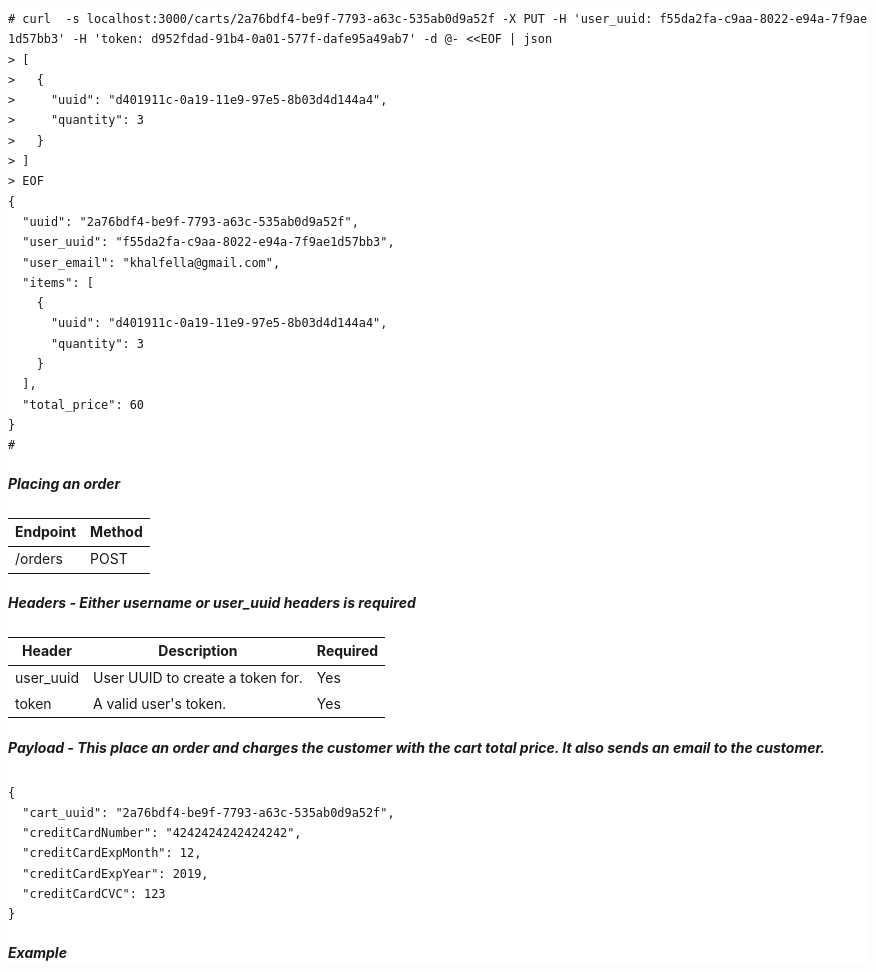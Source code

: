 ```
# curl  -s localhost:3000/carts/2a76bdf4-be9f-7793-a63c-535ab0d9a52f -X PUT -H 'user_uuid: f55da2fa-c9aa-8022-e94a-7f9ae1d57bb3' -H 'token: d952fdad-91b4-0a01-577f-dafe95a49ab7' -d @- <<EOF | json
> [
>   {
>     "uuid": "d401911c-0a19-11e9-97e5-8b03d4d144a4",
>     "quantity": 3
>   }
> ]
> EOF
{
  "uuid": "2a76bdf4-be9f-7793-a63c-535ab0d9a52f",
  "user_uuid": "f55da2fa-c9aa-8022-e94a-7f9ae1d57bb3",
  "user_email": "khalfella@gmail.com",
  "items": [
    {
      "uuid": "d401911c-0a19-11e9-97e5-8b03d4d144a4",
      "quantity": 3
    }
  ],
  "total_price": 60
}
#
```















##### Placing an order
| Endpoint  | Method   | 
| --------- | -------- | 
| /orders   | POST     |

##### Headers - Either username or user_uuid headers is required
| Header    | Description                      | Required |
| --------  | -------------------------------- | -------- |
| user_uuid | User UUID to create a token for. | Yes      |
| token     | A valid user's token.            | Yes      |

##### Payload - This place an order and charges the customer with the cart total price. It also sends an email to the customer.
```
{
  "cart_uuid": "2a76bdf4-be9f-7793-a63c-535ab0d9a52f",
  "creditCardNumber": "4242424242424242",
  "creditCardExpMonth": 12,
  "creditCardExpYear": 2019,
  "creditCardCVC": 123
}
```
##### Example
